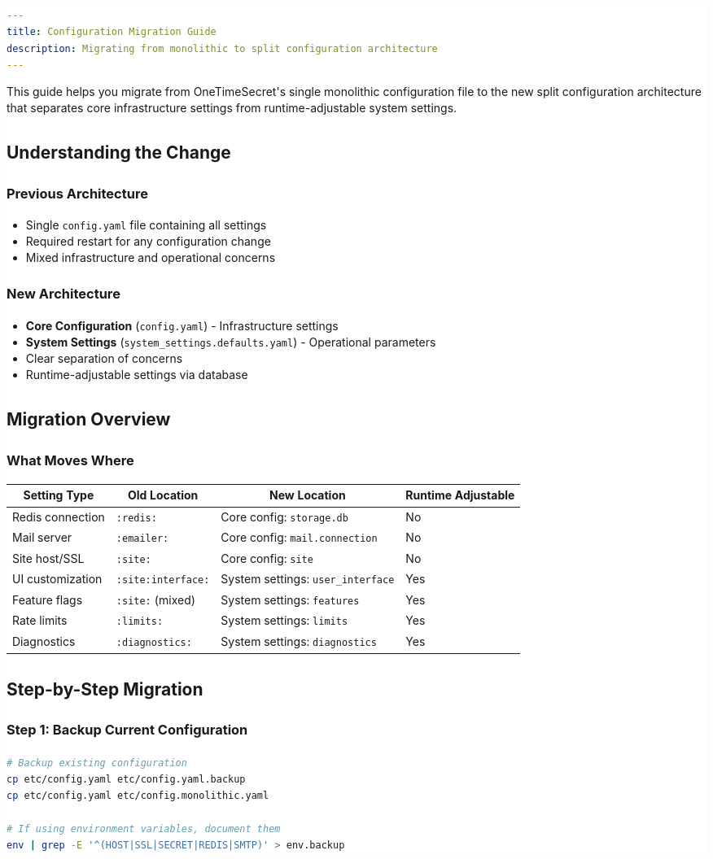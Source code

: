 ```yaml
---
title: Configuration Migration Guide
description: Migrating from monolithic to split configuration architecture
---
```


This guide helps you migrate from OneTimeSecret's single monolithic configuration file to the new split configuration architecture that separates core infrastructure settings from runtime-adjustable system settings.

## Understanding the Change

### Previous Architecture
- Single `config.yaml` file containing all settings
- Required restart for any configuration change
- Mixed infrastructure and operational concerns

### New Architecture
- **Core Configuration** (`config.yaml`) - Infrastructure settings
- **System Settings** (`system_settings.defaults.yaml`) - Operational parameters
- Clear separation of concerns
- Runtime-adjustable settings via database

## Migration Overview

### What Moves Where

| Setting Type | Old Location | New Location | Runtime Adjustable |
|-------------|--------------|--------------|-------------------|
| Redis connection | `:redis:` | Core config: `storage.db` | No |
| Mail server | `:emailer:` | Core config: `mail.connection` | No |
| Site host/SSL | `:site:` | Core config: `site` | No |
| UI customization | `:site:interface:` | System settings: `user_interface` | Yes |
| Feature flags | `:site:` (mixed) | System settings: `features` | Yes |
| Rate limits | `:limits:` | System settings: `limits` | Yes |
| Diagnostics | `:diagnostics:` | System settings: `diagnostics` | Yes |

## Step-by-Step Migration

### Step 1: Backup Current Configuration

```bash
# Backup existing configuration
cp etc/config.yaml etc/config.yaml.backup
cp etc/config.yaml etc/config.monolithic.yaml

# If using environment variables, document them
env | grep -E '^(HOST|SSL|SECRET|REDIS|SMTP)' > env.backup
```

